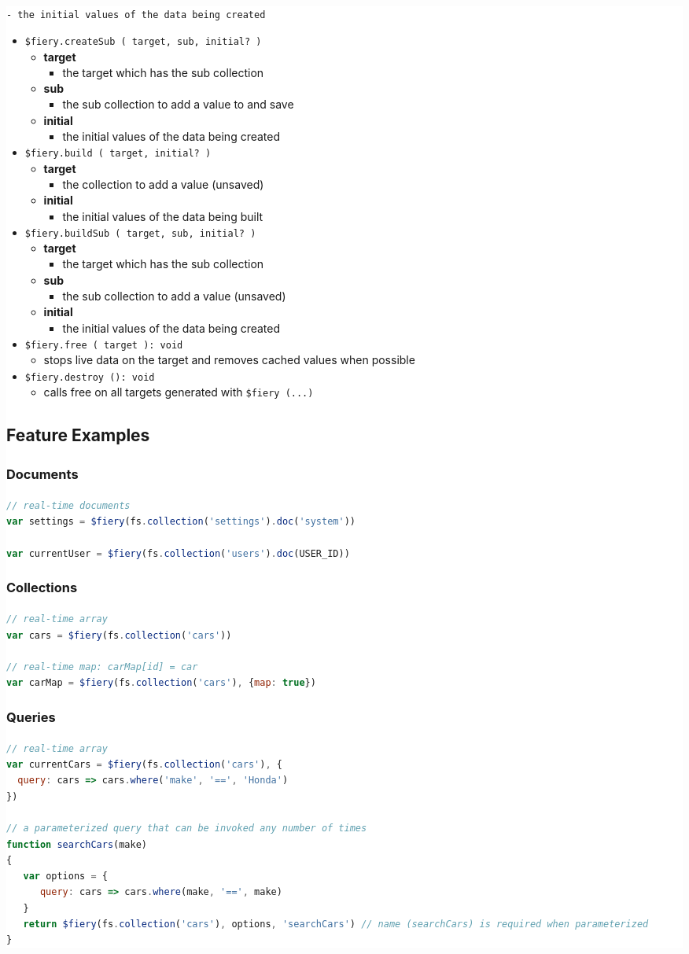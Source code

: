     - the initial values of the data being created
- `$fiery.createSub ( target, sub, initial? )`
  - **target**
    - the target which has the sub collection
  - **sub**
    - the sub collection to add a value to and save
  - **initial**
    - the initial values of the data being created
- `$fiery.build ( target, initial? )`
  - **target**
    - the collection to add a value (unsaved)
  - **initial**
    - the initial values of the data being built
- `$fiery.buildSub ( target, sub, initial? )`
  - **target**
    - the target which has the sub collection
  - **sub**
    - the sub collection to add a value (unsaved)
  - **initial**
    - the initial values of the data being created
- `$fiery.free ( target ): void`
  - stops live data on the target and removes cached values when possible
- `$fiery.destroy (): void`
  - calls free on all targets generated with `$fiery (...)`

## Feature Examples

### Documents

```javascript
// real-time documents
var settings = $fiery(fs.collection('settings').doc('system'))

var currentUser = $fiery(fs.collection('users').doc(USER_ID))
```

### Collections

```javascript
// real-time array
var cars = $fiery(fs.collection('cars'))

// real-time map: carMap[id] = car
var carMap = $fiery(fs.collection('cars'), {map: true})
```

### Queries

```javascript
// real-time array
var currentCars = $fiery(fs.collection('cars'), {
  query: cars => cars.where('make', '==', 'Honda')
})

// a parameterized query that can be invoked any number of times
function searchCars(make)
{
   var options = {
      query: cars => cars.where(make, '==', make)
   }
   return $fiery(fs.collection('cars'), options, 'searchCars') // name (searchCars) is required when parameterized
}

```